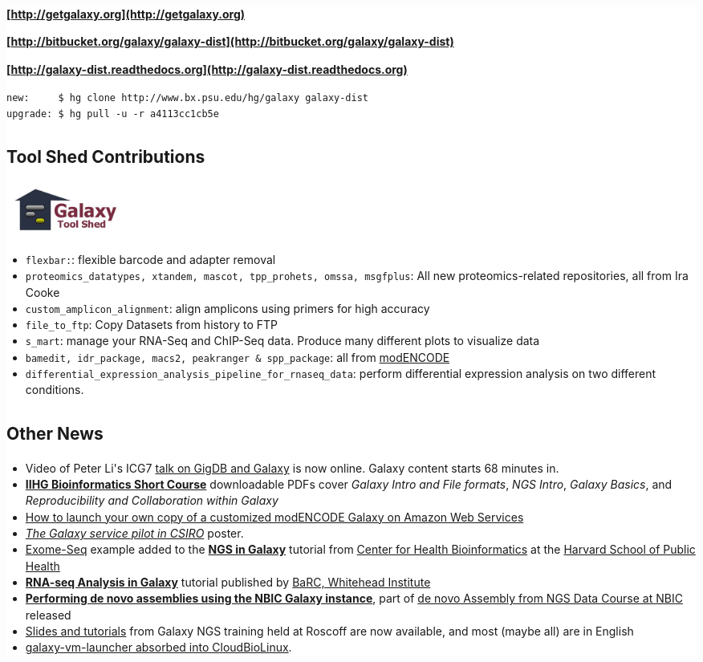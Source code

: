**[http://getgalaxy.org](http://getgalaxy.org)**

**[http://bitbucket.org/galaxy/galaxy-dist](http://bitbucket.org/galaxy/galaxy-dist)**

**[http://galaxy-dist.readthedocs.org](http://galaxy-dist.readthedocs.org)**

```
new:     $ hg clone http://www.bx.psu.edu/hg/galaxy galaxy-dist
upgrade: $ hg pull -u -r a4113cc1cb5e
```

</div>

## Tool Shed Contributions

<div class='right'><a href='http://toolshed.g2.bx.psu.edu/'><img src="/src/images/logos/ToolShed.jpg" alt="Galaxy Tool Shed" width=150 /></a></div>

* `flexbar:`: flexible barcode and adapter removal
* `proteomics_datatypes, xtandem, mascot, tpp_prohets, omssa, msgfplus`: All new proteomics-related repositories, all from Ira Cooke 
* `custom_amplicon_alignment`: align amplicons using primers for high accuracy
* `file_to_ftp`: Copy Datasets from history to FTP
* `s_mart`:  manage your RNA-Seq and ChIP-Seq data. Produce many different plots to visualize data
* `bamedit, idr_package, macs2, peakranger & spp_package`: all from [modENCODE](http://modencode.org) 
* `differential_expression_analysis_pipeline_for_rnaseq_data`: perform differential expression analysis on two different conditions.

## Other News

* Video of Peter Li's ICG7 [talk on GigDB and Galaxy](http://bit.ly/Xfjs9i) is now online.  Galaxy content starts 68 minutes in. 
* **[IIHG Bioinformatics Short Course](https://wiki.uiowa.edu/display/galaxyusers/IIHG+Bioinformatics+Short+Course+II)** downloadable PDFs cover *Galaxy Intro and File formats*, *NGS Intro*, *Galaxy Basics*, and *Reproducibility and Collaboration within Galaxy*
* [How to launch your own copy of a customized modENCODE Galaxy on Amazon Web Services](http://bit.ly/VwGvxc)  
* *[The Galaxy service pilot in CSIRO](http://bit.ly/11NC6u7)* poster.
* [Exome-Seq](http://scriptogr.am/ohofmann/exome-seq) example added to the **[NGS in Galaxy](http://scriptogr.am/ohofmann)** tutorial from [Center for Health Bioinformatics](http://compbio.sph.harvard.edu/chb/) at the [Harvard School of Public Health](http://www.hsph.harvard.edu/)
* **[RNA-seq Analysis in Galaxy](http://www.rna-seqblog.com/events/short-training-classes-rna-seq-analysis-in-galaxy/)** tutorial published by [BaRC, Whitehead Institute](http://jura.wi.mit.edu/bio/education/hot_topics/)
* **[Performing de novo assemblies using the NBIC Galaxy instance](http://www.nbic.nl/uploads/media/de_novo_assemblies_on_NBIC_Galaxy_-_9_jan_2013.pdf)**, part of [de novo Assembly from NGS Data Course at NBIC](http://www.nbic.nl/education/nbic-phd-school/course-schedule/ngsdenovo/) released
* [Slides and tutorials](http://bit.ly/W2U8W4) from Galaxy NGS training held at Roscoff are now available, and most (maybe all) are in English
* [galaxy-vm-launcher absorbed into CloudBioLinux](https://github.com/chapmanb/cloudbiolinux/commit/7026231dad8e9e04236d768baa072275ec669fdf).

